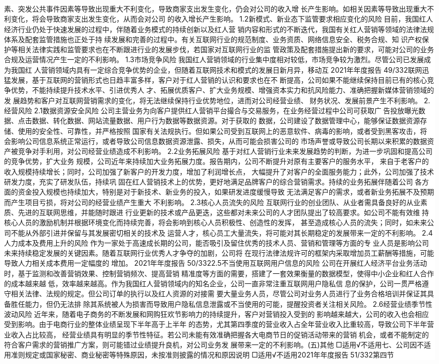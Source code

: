 素、突发公共事件因素等导致出现重大不利变化，导致商家支出发生变化，仍会对公司的收入增
长产生影响。如相关因素等导致出现重大不利变化，将会导致商家支出发生变化，从而会对公司
的收入增长产生影响。
1.2新模式、新业态下监管要求相应变化的风险
目前，我国红人经济行业仍处于快速发展的过程中，伴随着业务模式的持续创新以及红人营
销内容和形式的不断迭代，我国有关红人营销等领域的法律法规体系及配套监管措施也正处于持
续发展和完善的过程中。有关互联网行业的规范制度、业务资质、网络信息安全、税务合规、知
识产权保护等相关法律实践和监管要求也在不断跟进行业的发展步伐，若国家对互联网行业的监
管政策及配套措施提出新的要求，可能对公司的业务合规及运营情况产生一定的不利影响。
1.3市场竞争风险
我国红人营销领域的行业集中度相对较低，市场竞争较为激烈。尽管公司已发展成为我国红
人营销领域内具有一定综合竞争优势的企业，但随着互联网技术和模式的发展日新月异，移动互
2021年年度报告
49/332联网迅猛发展，基于互联网的营销形式也日趋丰富多样，客户对于红人营销的认识和要求也在不
断提高，公司如果不能继续保持目前已有的核心竞争优势，不能持续提升技术水平、引进优秀人
才、拓展优质客户、扩大业务规模、增强资本实力和抗风险能力、准确把握新媒体营销领域的发
展趋势和客户对互联网营销需求的变化，将无法继续保持行业优势地位，进而对公司经营业绩、
财务状况、发展前景产生不利影响。
2.经营风险
2.1数据资源安全风险
公司主营业务为向客户提供红人营销平台撮合与交易服务，在业务经营过程中公司可获取广
告投放曝光数据、点击数据、转化数据、网站流量数据、用户行为数据等数据资源。对于获取的
数据，公司建设了数据管理中心，能够保证数据资源存储、使用的安全性、可靠性，并严格按照
国家有关法规执行。但如果公司受到互联网上的恶意软件、病毒的影响，或者受到黑客攻击，将
会影响公司信息系统正常运行，或者导致公司信息数据资源泄露、损失，从而可能会损害公司的
市场声誉或导致公司长期以来积累的数据资产被竞争对手利用，对公司经营业绩造成不利影响。
2.2业务拓展风险
基于对红人营销行业未来发展趋势的判断，为进一步巩固和提高公司的竞争优势，扩大业务
规模，公司近年来持续加大业务拓展力度。报告期内，公司不断提升对原有主要客户的服务水平，
来自于老客户的收入规模持续增长；同时，公司加强了新客户的开发力度，增加了利润增长点，
大幅提升了对客户的全面服务能力；此外，公司加强了技术研发力度，充实了研发队伍，持续巩
固在红人营销技术上的优势，更好地满足品牌客户的综合营销需求。持续的业务拓展伴随着公司
各方面的资金投入规模也持续加大，特别是对于新技术、新业务的投入，如果研发进度缓慢导致
无法满足客户的需求，或者新业务拓展不及预期而产生项目亏损，将对公司的经营业绩产生重大
不利影响。
2.3核心人员流失的风险
互联网行业的创业团队、从业者需具备良好的从业素质、先进的互联网思维，并能随时跟进
行业更新的技术或产品更迭，这些都对未来公司的人才团队提出了较高要求。如公司不能有效维
持核心人员的激励机制并根据环境变化而持续完善，将会影响到核心人员积极性、创造性的发挥，
甚至造成核心人员的流失；同时，如未来公司不能从外部引进并保留与其发展密切相关的技术及
运营人才，核心员工大量流失，将可能对其长期稳定的发展带来一定的不利影响。
2.4人力成本及费用上升的风险
作为一家处于高速成长期的公司，能否吸引及留住优秀的技术人员、营销和管理等方面的专
业人员是影响公司未来持续稳定发展的关键因素。随着互联网行业优秀人才争夺的加剧，公司将
在现行法律法规许可的框架内采取增加员工薪酬等措施，可能导致人力相关成本费用一定幅度的
增加。
2021年年度报告
50/3322.5不当使用互联网用户信息的风险
公司在开展红人经济平台业务活动时，基于监测和改善营销效果、控制营销频次、提高营销
精准度等方面的需要，搭建了一套效果衡量的数据模型，使得中小企业和红人合作的成本越来越
低，效率越来越高。作为我国红人营销领域内的知名企业，公司一直非常注重互联网用户隐私信
息的保护，公司一贯严格遵守相关法律、法规的规定。但公司订单的执行以及红人资源的对接需
要大量业务人员，尽管公司对业务人员进行了业务合格培训并保证其具备胜任能力，但仍无法排
除其系统被人为损害而导致用户隐私信息泄露或不当使用的可能，提醒投资者关注相关风险。
2.6经营业绩季节性波动风险
近年来，随着电子商务的不断发展和网购狂欢节影响力的持续提升，客户对营销投入受到的
影响越来越大，公司的收入也会相应受到影响。由于电商行业的整体业绩呈现下半年高于上半年
的态势，尤其第四季度的营业收入占全年营业收入比重较高，导致公司下半年营业收入占比较高，
经营业绩具有明显的季节性特征。若公司未能有效准确把握各大电商节日的促销活动带来的营销
机会，或者不能制定的符合客户需求的营销推广方案，则可能错过业绩提升良机，对公司业务发
展带来一定的不利影响。(五)其他
□适用√不适用七、公司因不适用准则规定或国家秘密、商业秘密等特殊原因，未按准则披露的情况和原因说明
□适用√不适用2021年年度报告
51/332第四节